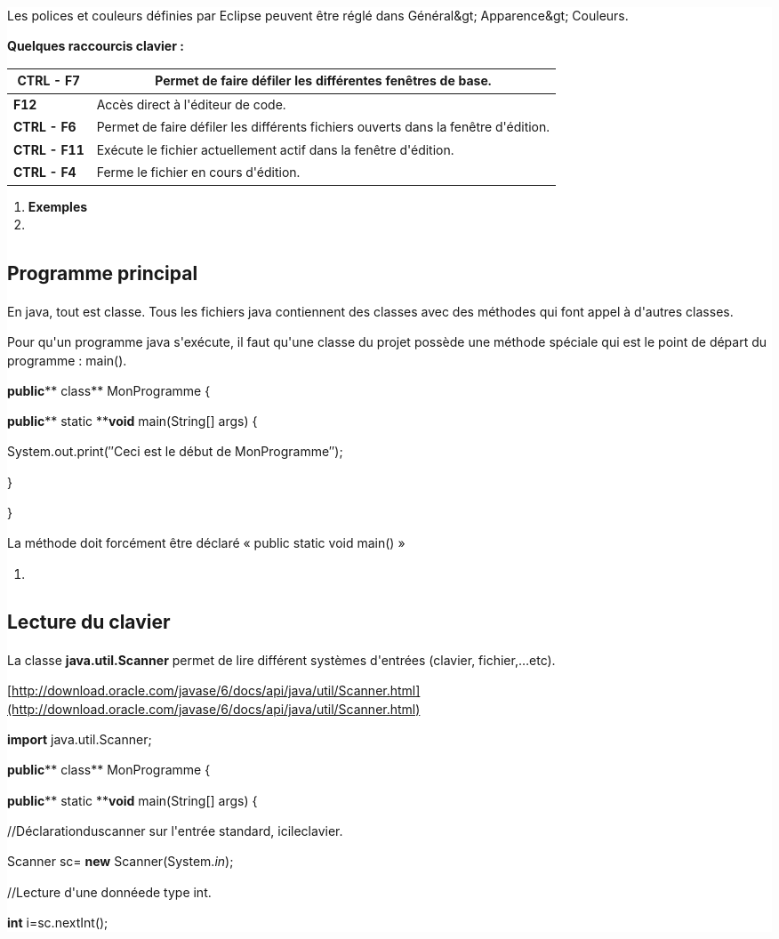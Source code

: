 Les polices et couleurs définies par Eclipse peuvent être réglé dans Général\&gt; Apparence\&gt; Couleurs.

**Quelques raccourcis clavier :**

| **CTRL - F7** | Permet de faire défiler les différentes fenêtres de base. |
| --- | --- |
| **F12** | Accès direct à l&#39;éditeur de code. |
| **CTRL - F6** | Permet de faire défiler les différents fichiers ouverts dans la fenêtre d&#39;édition. |
| **CTRL - F11** | Exécute le fichier actuellement actif dans la fenêtre d&#39;édition. |
| **CTRL - F4** | Ferme le fichier en cours d&#39;édition. |

1. **Exemples**
  1.
## Programme principal

En java, tout est classe. Tous les fichiers java contiennent des classes avec des méthodes qui font appel à d&#39;autres classes.

Pour qu&#39;un programme java s&#39;exécute, il faut qu&#39;une classe du projet possède une méthode spéciale qui est le point de départ du programme : main().

**public**** class** MonProgramme {

**public**** static ****void** main(String[] args) {

System.out.print(″Ceci est le début de MonProgramme″);

}

}

La méthode doit forcément être déclaré « public static void main() »

  1.
## Lecture du clavier

La classe **java.util.Scanner** permet de lire différent systèmes d&#39;entrées (clavier, fichier,…etc).

[http://download.oracle.com/javase/6/docs/api/java/util/Scanner.html](http://download.oracle.com/javase/6/docs/api/java/util/Scanner.html)

**import** java.util.Scanner;

**public**** class** MonProgramme {

**public**** static ****void** main(String[] args) {

//Déclarationduscanner sur l&#39;entrée standard, icileclavier.

Scanner sc= **new** Scanner(System._in_);

//Lecture d&#39;une donnéede type int.

**int** i=sc.nextInt();
